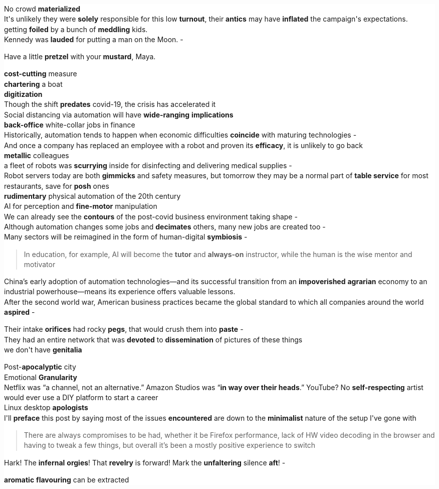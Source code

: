 No crowd **materialized**  
It's unlikely they were **solely** responsible for this low **turnout**, their **antics** may have **inflated** the campaign's expectations.   
getting **foiled** by a bunch of **meddling** kids.  
Kennedy was **lauded** for putting a man on the Moon. -  

Have a little **pretzel** with your **mustard**, Maya.  

**cost-cutting** measure  
**chartering** a boat  
**digitization**  
Though the shift **predates** covid-19, the crisis has accelerated it  
Social distancing via automation will have **wide-ranging** **implications**  
**back-office** white-collar jobs in finance  
Historically, automation tends to happen when economic difficulties **coincide** with maturing technologies -  
And once a company has replaced an employee with a robot and proven its **efficacy**, it is unlikely to go back  
**metallic** colleagues  
a fleet of robots was **scurrying** inside for disinfecting and delivering medical supplies -  
Robot servers today are both **gimmicks** and safety measures, but tomorrow they may be a normal part of **table service** for most restaurants, save for **posh** ones  
**rudimentary** physical automation of the 20th century  
AI for perception and **fine-motor** manipulation  
We can already see the **contours** of the post-covid business environment taking shape -  
Although automation changes some jobs and **decimates** others, many new jobs are created too -  
Many sectors will be reimagined in the form of human-digital **symbiosis** -  
> In education, for example, AI will become the **tutor** and **always-on** instructor, while the human is the wise mentor and motivator  

China’s early adoption of automation technologies—and its successful transition from an **impoverished** **agrarian** economy to an industrial powerhouse—means its experience offers valuable lessons.  
After the second world war, American business practices became the global standard to which all companies around the world **aspired** -  

Their intake **orifices** had rocky **pegs**, that would crush them into **paste** -  
They had an entire network that was **devoted** to **dissemination** of pictures of these things  
we don't have **genitalia**  

Post-**apocalyptic** city  
Emotional **Granularity**  
Netflix was “a channel, not an alternative.” Amazon Studios was “**in way over their heads**.” YouTube? No **self-respecting** artist would ever use a DIY platform to start a career  
Linux desktop **apologists**  
I'll **preface** this post by saying most of the issues **encountered** are down to the **minimalist** nature of the setup I've gone with  

> There are always compromises to be had, whether it be Firefox performance, lack of HW video decoding in the browser and having to tweak a few things, but overall it’s been a mostly positive experience to switch  

Hark! The **infernal** **orgies**! That **revelry** is forward! Mark the **unfaltering** silence **aft**! -  

**aromatic** **flavouring** can be extracted  
